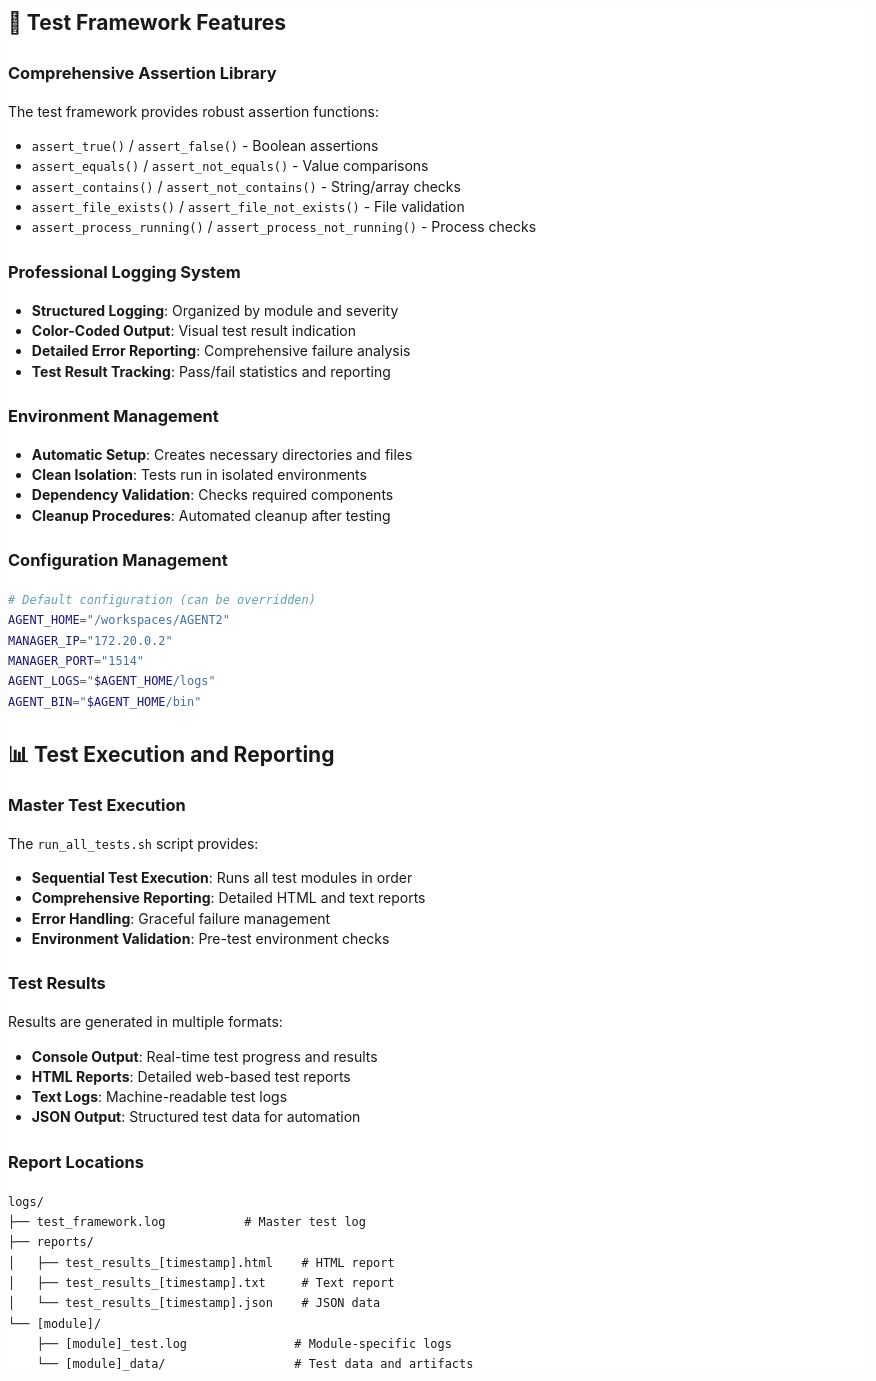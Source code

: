 ## 🔧 Test Framework Features

### Comprehensive Assertion Library
The test framework provides robust assertion functions:
- `assert_true()` / `assert_false()` - Boolean assertions
- `assert_equals()` / `assert_not_equals()` - Value comparisons
- `assert_contains()` / `assert_not_contains()` - String/array checks
- `assert_file_exists()` / `assert_file_not_exists()` - File validation
- `assert_process_running()` / `assert_process_not_running()` - Process checks

### Professional Logging System
- **Structured Logging**: Organized by module and severity
- **Color-Coded Output**: Visual test result indication
- **Detailed Error Reporting**: Comprehensive failure analysis
- **Test Result Tracking**: Pass/fail statistics and reporting

### Environment Management
- **Automatic Setup**: Creates necessary directories and files
- **Clean Isolation**: Tests run in isolated environments
- **Dependency Validation**: Checks required components
- **Cleanup Procedures**: Automated cleanup after testing

### Configuration Management
```bash
# Default configuration (can be overridden)
AGENT_HOME="/workspaces/AGENT2"
MANAGER_IP="172.20.0.2"
MANAGER_PORT="1514"
AGENT_LOGS="$AGENT_HOME/logs"
AGENT_BIN="$AGENT_HOME/bin"
```

## 📊 Test Execution and Reporting

### Master Test Execution
The `run_all_tests.sh` script provides:
- **Sequential Test Execution**: Runs all test modules in order
- **Comprehensive Reporting**: Detailed HTML and text reports
- **Error Handling**: Graceful failure management
- **Environment Validation**: Pre-test environment checks

### Test Results
Results are generated in multiple formats:
- **Console Output**: Real-time test progress and results
- **HTML Reports**: Detailed web-based test reports
- **Text Logs**: Machine-readable test logs
- **JSON Output**: Structured test data for automation

### Report Locations
```
logs/
├── test_framework.log           # Master test log
├── reports/
│   ├── test_results_[timestamp].html    # HTML report
│   ├── test_results_[timestamp].txt     # Text report
│   └── test_results_[timestamp].json    # JSON data
└── [module]/
    ├── [module]_test.log               # Module-specific logs
    └── [module]_data/                  # Test data and artifacts
```
